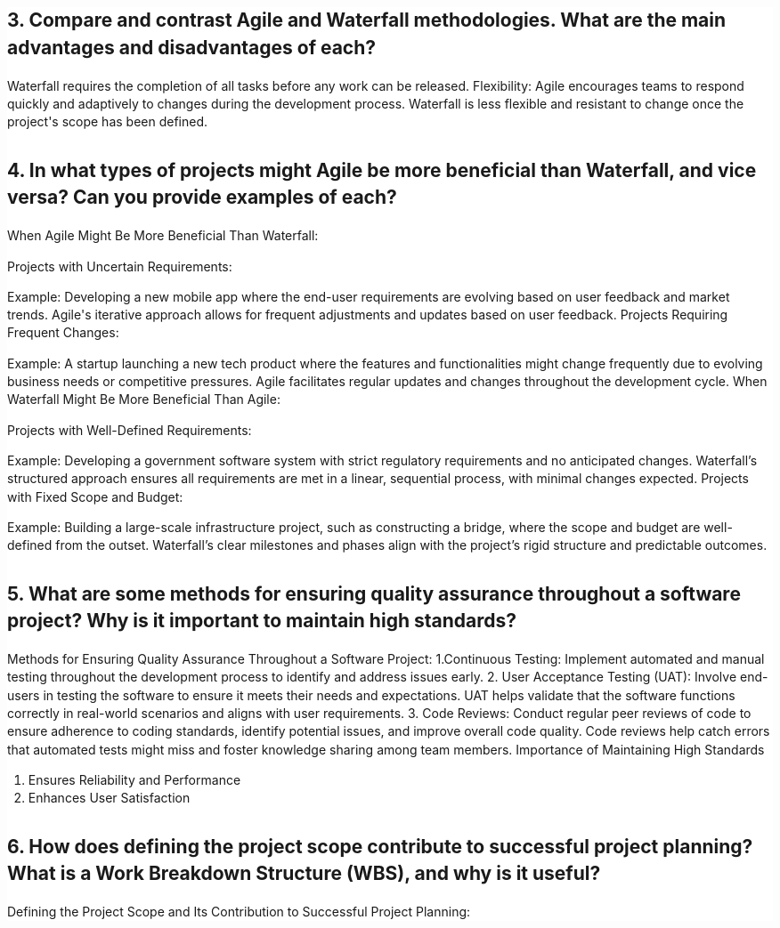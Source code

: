 ## 3. Compare and contrast Agile and Waterfall methodologies. What are the main advantages and disadvantages of each?
Waterfall requires the completion of all tasks before any work can be released. Flexibility: Agile encourages teams to respond quickly and adaptively to changes during the development process. Waterfall is less flexible and resistant to change once the project's scope has been defined.

## 4. In what types of projects might Agile be more beneficial than Waterfall, and vice versa? Can you provide examples of each?
When Agile Might Be More Beneficial Than Waterfall:

Projects with Uncertain Requirements:

Example: Developing a new mobile app where the end-user requirements are evolving based on user feedback and market trends. Agile's iterative approach allows for frequent adjustments and updates based on user feedback.
Projects Requiring Frequent Changes:

Example: A startup launching a new tech product where the features and functionalities might change frequently due to evolving business needs or competitive pressures. Agile facilitates regular updates and changes throughout the development cycle.
When Waterfall Might Be More Beneficial Than Agile:

Projects with Well-Defined Requirements:

Example: Developing a government software system with strict regulatory requirements and no anticipated changes. Waterfall’s structured approach ensures all requirements are met in a linear, sequential process, with minimal changes expected.
Projects with Fixed Scope and Budget:

Example: Building a large-scale infrastructure project, such as constructing a bridge, where the scope and budget are well-defined from the outset. Waterfall’s clear milestones and phases align with the project’s rigid structure and predictable outcomes.

## 5. What are some methods for ensuring quality assurance throughout a software project? Why is it important to maintain high standards?
Methods for Ensuring Quality Assurance Throughout a Software Project:
 1.Continuous Testing: Implement automated and manual testing throughout the development process to identify and address issues early. 
2. User Acceptance Testing (UAT): Involve end-users in testing the software to ensure it meets their needs and expectations. UAT helps validate that the software functions correctly in real-world scenarios and aligns with user requirements.
3. Code Reviews: Conduct regular peer reviews of code to ensure adherence to coding standards, identify potential issues, and improve overall code quality. Code reviews help catch errors that automated tests might miss and foster knowledge sharing among team members.
Importance of Maintaining High Standards

1. Ensures Reliability and Performance 
2. Enhances User Satisfaction
   
## 6. How does defining the project scope contribute to successful project planning? What is a Work Breakdown Structure (WBS), and why is it useful?
Defining the Project Scope and Its Contribution to Successful Project Planning:
